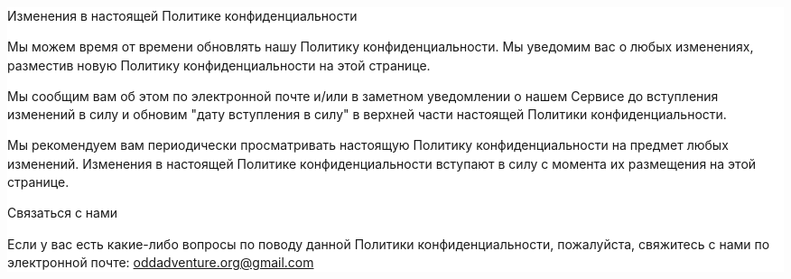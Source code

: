 Изменения в настоящей Политике конфиденциальности

Мы можем время от времени обновлять нашу Политику конфиденциальности. Мы уведомим вас о любых изменениях, разместив новую Политику конфиденциальности на этой странице.

Мы сообщим вам об этом по электронной почте и/или в заметном уведомлении о нашем Сервисе до вступления изменений в силу и обновим "дату вступления в силу" в верхней части настоящей Политики конфиденциальности.

Мы рекомендуем вам периодически просматривать настоящую Политику конфиденциальности на предмет любых изменений. Изменения в настоящей Политике конфиденциальности вступают в силу с момента их размещения на этой странице.

Связаться с нами

Если у вас есть какие-либо вопросы по поводу данной Политики конфиденциальности, пожалуйста, свяжитесь с нами по электронной почте: oddadventure.org@gmail.com
